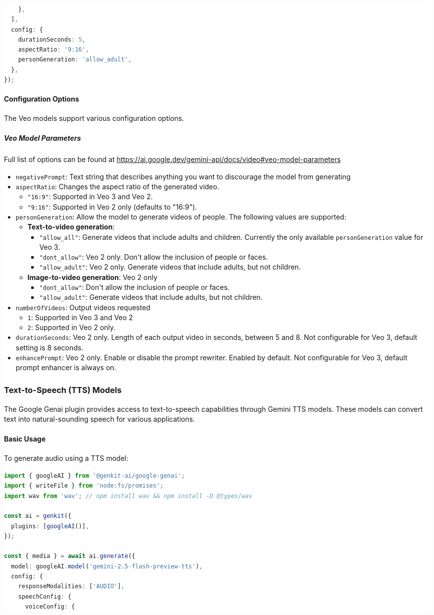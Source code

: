 ```ts
    },
  ],
  config: {
    durationSeconds: 5,
    aspectRatio: '9:16',
    personGeneration: 'allow_adult',
  },
});
```

#### Configuration Options

The Veo models support various configuration options.

##### Veo Model Parameters

Full list of options can be found at https://ai.google.dev/gemini-api/docs/video#veo-model-parameters

- `negativePrompt`: Text string that describes anything you want to discourage the model from generating
- `aspectRatio`: Changes the aspect ratio of the generated video.
  - `"16:9"`: Supported in Veo 3 and Veo 2.
  - `"9:16"`: Supported in Veo 2 only (defaults to "16:9").
- `personGeneration`: Allow the model to generate videos of people. The following values are supported:
  - **Text-to-video generation**:
    - `"allow_all"`: Generate videos that include adults and children. Currently the only available `personGeneration` value for Veo 3.
    - `"dont_allow"`: Veo 2 only. Don't allow the inclusion of people or faces.
    - `"allow_adult"`: Veo 2 only. Generate videos that include adults, but not children.
  - **Image-to-video generation**: Veo 2 only
    - `"dont_allow"`: Don't allow the inclusion of people or faces.
    - `"allow_adult"`: Generate videos that include adults, but not children.
- `numberOfVideos`: Output videos requested
  - `1`: Supported in Veo 3 and Veo 2
  - `2`: Supported in Veo 2 only.
- `durationSeconds`: Veo 2 only. Length of each output video in seconds, between 5 and 8. Not configurable for Veo 3, default setting is 8 seconds.
- `enhancePrompt`: Veo 2 only. Enable or disable the prompt rewriter. Enabled by default. Not configurable for Veo 3, default prompt enhancer is always on.

### Text-to-Speech (TTS) Models

The Google Genai plugin provides access to text-to-speech capabilities through Gemini TTS models. These models can convert text into natural-sounding speech for various applications.

#### Basic Usage

To generate audio using a TTS model:

```ts
import { googleAI } from '@genkit-ai/google-genai';
import { writeFile } from 'node:fs/promises';
import wav from 'wav'; // npm install wav && npm install -D @types/wav

const ai = genkit({
  plugins: [googleAI()],
});

const { media } = await ai.generate({
  model: googleAI.model('gemini-2.5-flash-preview-tts'),
  config: {
    responseModalities: ['AUDIO'],
    speechConfig: {
      voiceConfig: {
```